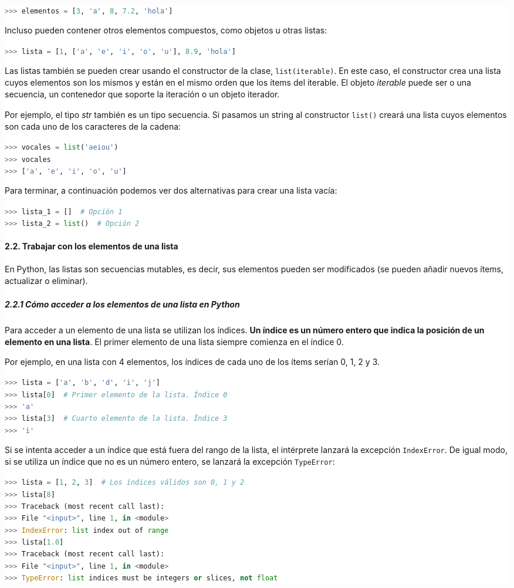 ```python
>>> elementos = [3, 'a', 8, 7.2, 'hola']
```

Incluso pueden contener otros elementos compuestos, como objetos u otras listas:

```python
>>> lista = [1, ['a', 'e', 'i', 'o', 'u'], 8.9, 'hola']
```

Las listas también se pueden crear usando el constructor de la clase, `list(iterable)`. En este caso, el constructor crea una lista cuyos elementos son los mismos y están en el mismo orden que los ítems del iterable. El objeto *iterable* puede ser o una secuencia, un contenedor que soporte la iteración o un objeto iterador.

Por ejemplo, el tipo *str* también es un tipo secuencia. Si pasamos un string al constructor `list()` creará una lista cuyos elementos son cada uno de los caracteres de la cadena:

```python
>>> vocales = list('aeiou')
>>> vocales
>>> ['a', 'e', 'i', 'o', 'u']
```

Para terminar, a continuación podemos ver dos alternativas para crear una lista vacía:

```python
>>> lista_1 = []  # Opción 1
>>> lista_2 = list()  # Opción 2
```

#### 2.2. Trabajar con los elementos de una lista
En Python, las listas son secuencias mutables, es decir, sus elementos pueden ser modificados (se pueden añadir nuevos ítems, actualizar o eliminar).

##### 2.2.1 Cómo acceder a los elementos de una lista en Python

Para acceder a un elemento de una lista se utilizan los índices. **Un índice es un número entero que indica la posición de un elemento en una lista**. El primer elemento de una lista siempre comienza en el índice 0.

Por ejemplo, en una lista con 4 elementos, los índices de cada uno de los ítems serían 0, 1, 2 y 3.

```python
>>> lista = ['a', 'b', 'd', 'i', 'j']
>>> lista[0]  # Primer elemento de la lista. Índice 0
>>> 'a'
>>> lista[3]  # Cuarto elemento de la lista. Índice 3
>>> 'i'
```

Si se intenta acceder a un índice que está fuera del rango de la lista, el intérprete lanzará la excepción `IndexError`. De igual modo, si se utiliza un índice que no es un número entero, se lanzará la excepción `TypeError`:

```python
>>> lista = [1, 2, 3]  # Los índices válidos son 0, 1 y 2
>>> lista[8]
>>> Traceback (most recent call last):
>>> File "<input>", line 1, in <module>
>>> IndexError: list index out of range
>>> lista[1.0]
>>> Traceback (most recent call last):
>>> File "<input>", line 1, in <module>
>>> TypeError: list indices must be integers or slices, not float
```
